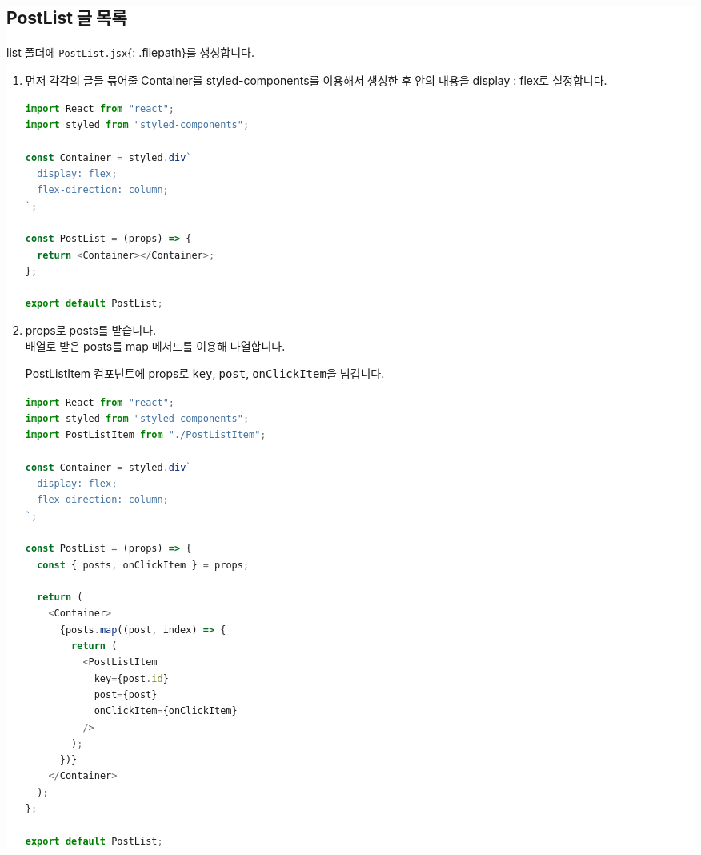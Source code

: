 ## PostList 글 목록

list 폴더에 `PostList.jsx`{: .filepath}를 생성합니다.

1. 먼저 각각의 글들 묶어줄 Container를 styled-components를 이용해서 생성한 후 안의 내용을 display : flex로 설정합니다.

   ```js
   import React from "react";
   import styled from "styled-components";

   const Container = styled.div`
     display: flex;
     flex-direction: column;
   `;

   const PostList = (props) => {
     return <Container></Container>;
   };

   export default PostList;
   ```

2. props로 posts를 받습니다.  
   배열로 받은 posts를 map 메서드를 이용해 나열합니다.

   PostListItem 컴포넌트에 props로 <kbd>key</kbd>, <kbd>post</kbd>, <kbd>onClickItem</kbd>을 넘깁니다.

   ```js
   import React from "react";
   import styled from "styled-components";
   import PostListItem from "./PostListItem";

   const Container = styled.div`
     display: flex;
     flex-direction: column;
   `;

   const PostList = (props) => {
     const { posts, onClickItem } = props;

     return (
       <Container>
         {posts.map((post, index) => {
           return (
             <PostListItem
               key={post.id}
               post={post}
               onClickItem={onClickItem}
             />
           );
         })}
       </Container>
     );
   };

   export default PostList;
   ```
